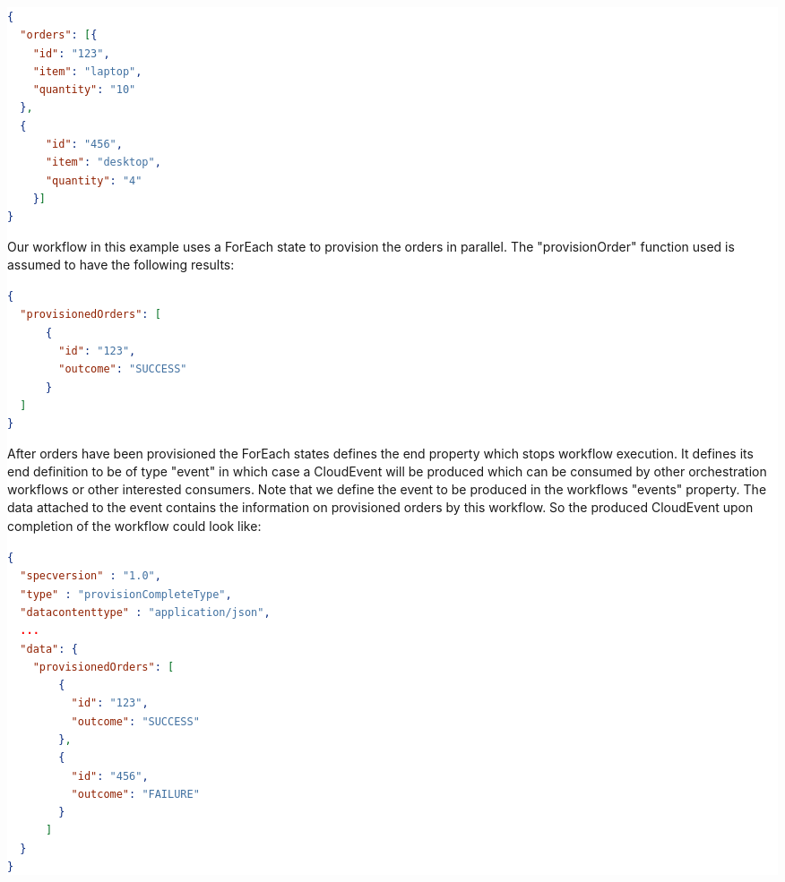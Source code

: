 ```json
{
  "orders": [{
    "id": "123",
    "item": "laptop",
    "quantity": "10"
  },
  {
      "id": "456",
      "item": "desktop",
      "quantity": "4"
    }]
}
```

Our workflow in this example uses a ForEach state to provision the orders in parallel. The "provisionOrder" function
used is assumed to have the following results:

```json
{
  "provisionedOrders": [
      {
        "id": "123",
        "outcome": "SUCCESS"
      }
  ]
}
```

After orders have been provisioned the ForEach states defines the end property which stops workflow execution.
It defines its end definition to be of type "event" in which case a CloudEvent will be produced which can be consumed
by other orchestration workflows or other interested consumers. 
Note that we define the event to be produced in the workflows "events" property.
The data attached to the event contains the information on provisioned orders by this workflow. So the produced
CloudEvent upon completion of the workflow could look like:

```json
{
  "specversion" : "1.0",
  "type" : "provisionCompleteType",  
  "datacontenttype" : "application/json",
  ...
  "data": {
    "provisionedOrders": [
        {
          "id": "123",
          "outcome": "SUCCESS"
        },
        {
          "id": "456",
          "outcome": "FAILURE"
        }
      ]
  }
}
```
